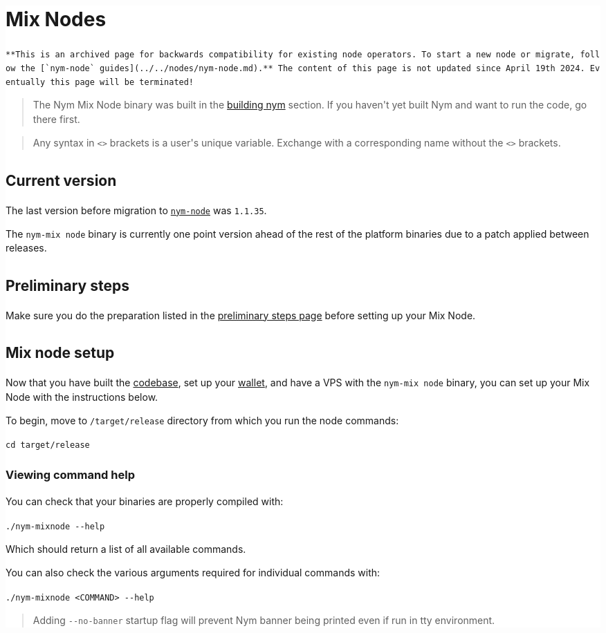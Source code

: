 # Mix Nodes

```admonish warning
**This is an archived page for backwards compatibility for existing node operators. To start a new node or migrate, follow the [`nym-node` guides](../../nodes/nym-node.md).** The content of this page is not updated since April 19th 2024. Eventually this page will be terminated!
```

> The Nym Mix Node binary was built in the [building nym](../../binaries/building-nym.md) section. If you haven't yet built Nym and want to run the code, go there first.

> Any syntax in `<>` brackets is a user's unique variable. Exchange with a corresponding name without the `<>` brackets.

## Current version

The last version before migration to [`nym-node`](../../nodes/nym-node.md) was `1.1.35`.

The `nym-mix node` binary is currently one point version ahead of the rest of the platform binaries due to a patch applied between releases.

## Preliminary steps

Make sure you do the preparation listed in the [preliminary steps page](initial-steps.md) before setting up your Mix Node.

## Mix node setup

Now that you have built the [codebase](../../binaries/building-nym.md), set up your [wallet](https://nymtech.net/docs/wallet/desktop-wallet.html), and have a VPS with the `nym-mix node` binary, you can set up your Mix Node with the instructions below.  

To begin, move to `/target/release` directory from which you run the node commands:

```
cd target/release
```

### Viewing command help

You can check that your binaries are properly compiled with:

```
./nym-mixnode --help
```

Which should return a list of all available commands.

You can also check the various arguments required for individual commands with:

```
./nym-mixnode <COMMAND> --help
```

> Adding `--no-banner` startup flag will prevent Nym banner being printed even if run in tty environment.
